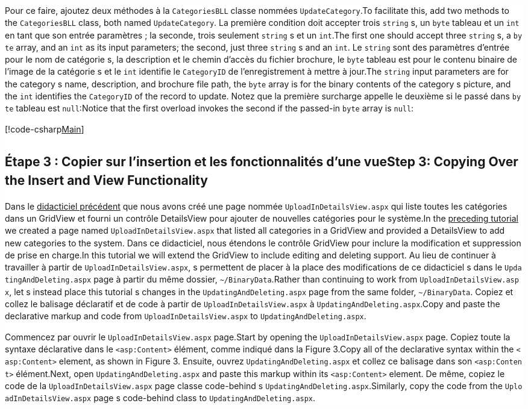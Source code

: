 <span data-ttu-id="3c8de-149">Pour ce faire, ajoutez deux méthodes à la `CategoriesBLL` classe nommées `UpdateCategory`.</span><span class="sxs-lookup"><span data-stu-id="3c8de-149">To facilitate this, add two methods to the `CategoriesBLL` class, both named `UpdateCategory`.</span></span> <span data-ttu-id="3c8de-150">La première condition doit accepter trois `string` s, un `byte` tableau et un `int` en tant que son entrée paramètres ; la seconde, trois seulement `string` s et un `int`.</span><span class="sxs-lookup"><span data-stu-id="3c8de-150">The first one should accept three `string` s, a `byte` array, and an `int` as its input parameters; the second, just three `string` s and an `int`.</span></span> <span data-ttu-id="3c8de-151">Le `string` sont des paramètres d’entrée pour le nom de catégorie s, la description et le chemin d’accès du fichier brochure, le `byte` tableau est pour le contenu binaire de l’image de la catégorie s et le `int` identifie le `CategoryID` de l’enregistrement à mettre à jour.</span><span class="sxs-lookup"><span data-stu-id="3c8de-151">The `string` input parameters are for the category s name, description, and brochure file path, the `byte` array is for the binary contents of the category s picture, and the `int` identifies the `CategoryID` of the record to update.</span></span> <span data-ttu-id="3c8de-152">Notez que la première surcharge appelle le deuxième si le passé dans `byte` tableau est `null`:</span><span class="sxs-lookup"><span data-stu-id="3c8de-152">Notice that the first overload invokes the second if the passed-in `byte` array is `null`:</span></span>


[!code-csharp[Main](updating-and-deleting-existing-binary-data-cs/samples/sample3.cs)]

## <a name="step-3-copying-over-the-insert-and-view-functionality"></a><span data-ttu-id="3c8de-153">Étape 3 : Copier sur l’insertion et les fonctionnalités d’une vue</span><span class="sxs-lookup"><span data-stu-id="3c8de-153">Step 3: Copying Over the Insert and View Functionality</span></span>

<span data-ttu-id="3c8de-154">Dans le [didacticiel précédent](including-a-file-upload-option-when-adding-a-new-record-cs.md) que nous avons créé une page nommée `UploadInDetailsView.aspx` qui liste toutes les catégories dans un GridView et fourni un contrôle DetailsView pour ajouter de nouvelles catégories pour le système.</span><span class="sxs-lookup"><span data-stu-id="3c8de-154">In the [preceding tutorial](including-a-file-upload-option-when-adding-a-new-record-cs.md) we created a page named `UploadInDetailsView.aspx` that listed all categories in a GridView and provided a DetailsView to add new categories to the system.</span></span> <span data-ttu-id="3c8de-155">Dans ce didacticiel, nous étendons le contrôle GridView pour inclure la modification et suppression de prise en charge.</span><span class="sxs-lookup"><span data-stu-id="3c8de-155">In this tutorial we will extend the GridView to include editing and deleting support.</span></span> <span data-ttu-id="3c8de-156">Au lieu de continuer à travailler à partir de `UploadInDetailsView.aspx`, s permettent de placer à la place des modifications de ce didacticiel s dans le `UpdatingAndDeleting.aspx` page à partir du même dossier, `~/BinaryData`.</span><span class="sxs-lookup"><span data-stu-id="3c8de-156">Rather than continuing to work from `UploadInDetailsView.aspx`, let s instead place this tutorial s changes in the `UpdatingAndDeleting.aspx` page from the same folder, `~/BinaryData`.</span></span> <span data-ttu-id="3c8de-157">Copiez et collez le balisage déclaratif et de code à partir de `UploadInDetailsView.aspx` à `UpdatingAndDeleting.aspx`.</span><span class="sxs-lookup"><span data-stu-id="3c8de-157">Copy and paste the declarative markup and code from `UploadInDetailsView.aspx` to `UpdatingAndDeleting.aspx`.</span></span>

<span data-ttu-id="3c8de-158">Commencez par ouvrir le `UploadInDetailsView.aspx` page.</span><span class="sxs-lookup"><span data-stu-id="3c8de-158">Start by opening the `UploadInDetailsView.aspx` page.</span></span> <span data-ttu-id="3c8de-159">Copiez toute la syntaxe déclarative dans le `<asp:Content>` élément, comme indiqué dans la Figure 3.</span><span class="sxs-lookup"><span data-stu-id="3c8de-159">Copy all of the declarative syntax within the `<asp:Content>` element, as shown in Figure 3.</span></span> <span data-ttu-id="3c8de-160">Ensuite, ouvrez `UpdatingAndDeleting.aspx` et collez ce balisage dans son `<asp:Content>` élément.</span><span class="sxs-lookup"><span data-stu-id="3c8de-160">Next, open `UpdatingAndDeleting.aspx` and paste this markup within its `<asp:Content>` element.</span></span> <span data-ttu-id="3c8de-161">De même, copiez le code de la `UploadInDetailsView.aspx` page classe code-behind s `UpdatingAndDeleting.aspx`.</span><span class="sxs-lookup"><span data-stu-id="3c8de-161">Similarly, copy the code from the `UploadInDetailsView.aspx` page s code-behind class to `UpdatingAndDeleting.aspx`.</span></span>
